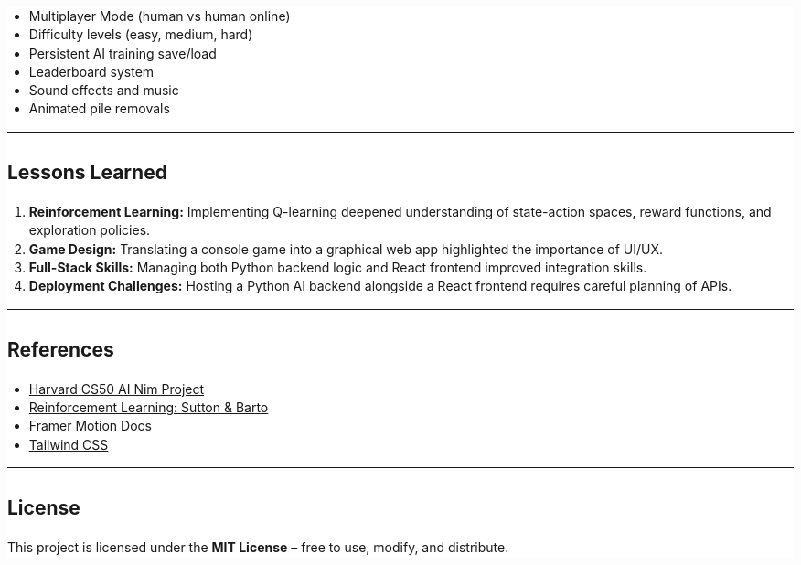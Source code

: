 * Multiplayer Mode (human vs human online)
* Difficulty levels (easy, medium, hard)
* Persistent AI training save/load
* Leaderboard system
* Sound effects and music
* Animated pile removals

---

##  Lessons Learned

1. **Reinforcement Learning:** Implementing Q-learning deepened understanding of state-action spaces, reward functions, and exploration policies.
2. **Game Design:** Translating a console game into a graphical web app highlighted the importance of UI/UX.
3. **Full-Stack Skills:** Managing both Python backend logic and React frontend improved integration skills.
4. **Deployment Challenges:** Hosting a Python AI backend alongside a React frontend requires careful planning of APIs.

---

##  References

* [Harvard CS50 AI Nim Project](https://cs50.harvard.edu/ai/)
* [Reinforcement Learning: Sutton & Barto](http://incompleteideas.net/book/the-book.html)
* [Framer Motion Docs](https://www.framer.com/motion/)
* [Tailwind CSS](https://tailwindcss.com/)

---

##  License

This project is licensed under the **MIT License** – free to use, modify, and distribute.

